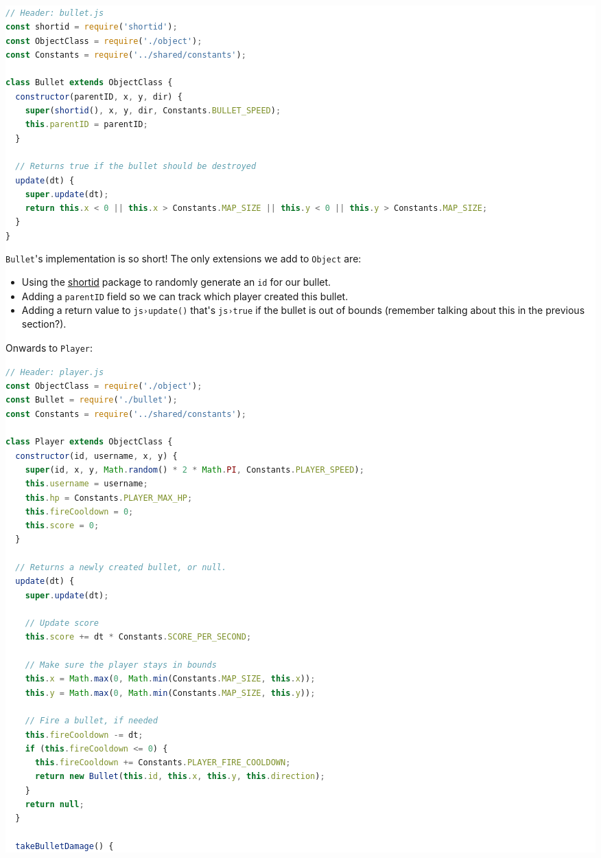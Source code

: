 ```js
// Header: bullet.js
const shortid = require('shortid');
const ObjectClass = require('./object');
const Constants = require('../shared/constants');

class Bullet extends ObjectClass {
  constructor(parentID, x, y, dir) {
    super(shortid(), x, y, dir, Constants.BULLET_SPEED);
    this.parentID = parentID;
  }

  // Returns true if the bullet should be destroyed
  update(dt) {
    super.update(dt);
    return this.x < 0 || this.x > Constants.MAP_SIZE || this.y < 0 || this.y > Constants.MAP_SIZE;
  }
}
```

`Bullet`'s implementation is so short! The only extensions we add to `Object` are:

- Using the [shortid](https://www.npmjs.com/package/shortid) package to randomly generate an `id` for our bullet.
- Adding a `parentID` field so we can track which player created this bullet.
- Adding a return value to `js›update()` that's `js›true` if the bullet is out of bounds (remember talking about this in the previous section?).

Onwards to `Player`:

```js
// Header: player.js
const ObjectClass = require('./object');
const Bullet = require('./bullet');
const Constants = require('../shared/constants');

class Player extends ObjectClass {
  constructor(id, username, x, y) {
    super(id, x, y, Math.random() * 2 * Math.PI, Constants.PLAYER_SPEED);
    this.username = username;
    this.hp = Constants.PLAYER_MAX_HP;
    this.fireCooldown = 0;
    this.score = 0;
  }

  // Returns a newly created bullet, or null.
  update(dt) {
    super.update(dt);

    // Update score
    this.score += dt * Constants.SCORE_PER_SECOND;

    // Make sure the player stays in bounds
    this.x = Math.max(0, Math.min(Constants.MAP_SIZE, this.x));
    this.y = Math.max(0, Math.min(Constants.MAP_SIZE, this.y));

    // Fire a bullet, if needed
    this.fireCooldown -= dt;
    if (this.fireCooldown <= 0) {
      this.fireCooldown += Constants.PLAYER_FIRE_COOLDOWN;
      return new Bullet(this.id, this.x, this.y, this.direction);
    }
    return null;
  }

  takeBulletDamage() {
```
